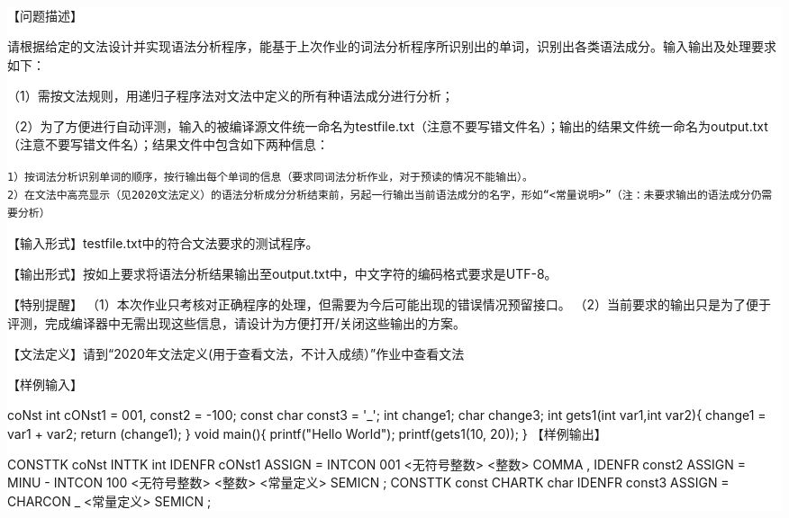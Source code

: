 【问题描述】

请根据给定的文法设计并实现语法分析程序，能基于上次作业的词法分析程序所识别出的单词，识别出各类语法成分。输入输出及处理要求如下：

（1）需按文法规则，用递归子程序法对文法中定义的所有种语法成分进行分析；

（2）为了方便进行自动评测，输入的被编译源文件统一命名为testfile.txt（注意不要写错文件名）；输出的结果文件统一命名为output.txt（注意不要写错文件名）；结果文件中包含如下两种信息：

    1）按词法分析识别单词的顺序，按行输出每个单词的信息（要求同词法分析作业，对于预读的情况不能输出）。
    2）在文法中高亮显示（见2020文法定义）的语法分析成分分析结束前，另起一行输出当前语法成分的名字，形如“<常量说明>”（注：未要求输出的语法成分仍需要分析）

【输入形式】testfile.txt中的符合文法要求的测试程序。

【输出形式】按如上要求将语法分析结果输出至output.txt中，中文字符的编码格式要求是UTF-8。

【特别提醒】  （1）本次作业只考核对正确程序的处理，但需要为今后可能出现的错误情况预留接口。
            （2）当前要求的输出只是为了便于评测，完成编译器中无需出现这些信息，请设计为方便打开/关闭这些输出的方案。

【文法定义】请到“2020年文法定义(用于查看文法，不计入成绩）”作业中查看文法 

【样例输入】

coNst int cONst1 = 001, const2 = -100;
const char const3 = '_';
int change1;
char change3;
int gets1(int var1,int var2){
    change1 = var1 + var2;
    return (change1);
}
void main(){
    printf("Hello World");
    printf(gets1(10, 20));
}
【样例输出】

CONSTTK coNst
INTTK int
IDENFR cONst1
ASSIGN =
INTCON 001
<无符号整数>
<整数>
COMMA ,
IDENFR const2
ASSIGN =
MINU -
INTCON 100
<无符号整数>
<整数>
<常量定义>
SEMICN ;
CONSTTK const
CHARTK char
IDENFR const3
ASSIGN =
CHARCON _
<常量定义>
SEMICN ;
